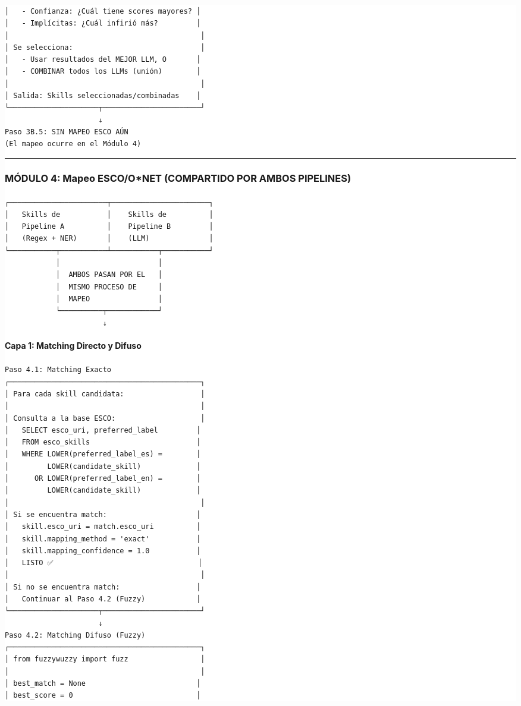 ```
│   - Confianza: ¿Cuál tiene scores mayores? │
│   - Implícitas: ¿Cuál infirió más?         │
│                                             │
│ Se selecciona:                              │
│   - Usar resultados del MEJOR LLM, O       │
│   - COMBINAR todos los LLMs (unión)        │
│                                             │
│ Salida: Skills seleccionadas/combinadas    │
└─────────────────────┬───────────────────────┘
                      ↓
Paso 3B.5: SIN MAPEO ESCO AÚN
(El mapeo ocurre en el Módulo 4)
```

---

### **MÓDULO 4: Mapeo ESCO/O*NET (COMPARTIDO POR AMBOS PIPELINES)**

```
┌───────────────────────┬───────────────────────┐
│   Skills de           │    Skills de          │
│   Pipeline A          │    Pipeline B         │
│   (Regex + NER)       │    (LLM)              │
└───────────┬───────────┴───────────┬───────────┘
            │                       │
            │  AMBOS PASAN POR EL   │
            │  MISMO PROCESO DE     │
            │  MAPEO                │
            └──────────┬────────────┘
                       ↓
```

#### **Capa 1: Matching Directo y Difuso**

```
Paso 4.1: Matching Exacto
┌─────────────────────────────────────────────┐
│ Para cada skill candidata:                  │
│                                             │
│ Consulta a la base ESCO:                    │
│   SELECT esco_uri, preferred_label         │
│   FROM esco_skills                         │
│   WHERE LOWER(preferred_label_es) =        │
│         LOWER(candidate_skill)             │
│      OR LOWER(preferred_label_en) =        │
│         LOWER(candidate_skill)             │
│                                             │
│ Si se encuentra match:                     │
│   skill.esco_uri = match.esco_uri          │
│   skill.mapping_method = 'exact'           │
│   skill.mapping_confidence = 1.0           │
│   LISTO ✅                                  │
│                                             │
│ Si no se encuentra match:                  │
│   Continuar al Paso 4.2 (Fuzzy)            │
└─────────────────────┬───────────────────────┘
                      ↓
Paso 4.2: Matching Difuso (Fuzzy)
┌─────────────────────────────────────────────┐
│ from fuzzywuzzy import fuzz                 │
│                                             │
│ best_match = None                          │
│ best_score = 0                             │
```